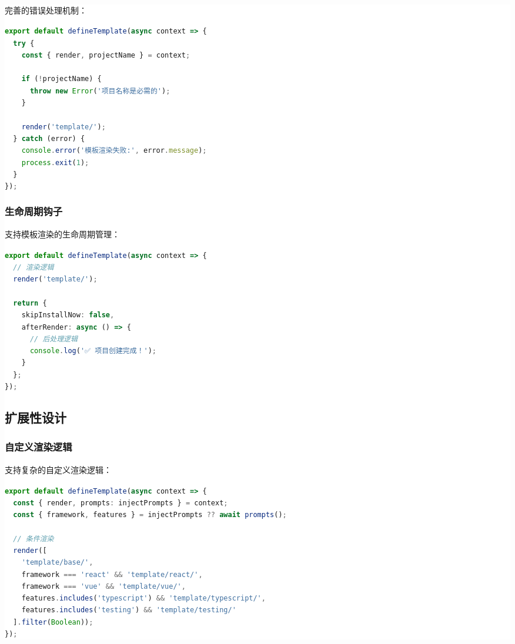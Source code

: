 完善的错误处理机制：

```typescript
export default defineTemplate(async context => {
  try {
    const { render, projectName } = context;

    if (!projectName) {
      throw new Error('项目名称是必需的');
    }

    render('template/');
  } catch (error) {
    console.error('模板渲染失败:', error.message);
    process.exit(1);
  }
});
```

### 生命周期钩子

支持模板渲染的生命周期管理：

```typescript
export default defineTemplate(async context => {
  // 渲染逻辑
  render('template/');

  return {
    skipInstallNow: false,
    afterRender: async () => {
      // 后处理逻辑
      console.log('✅ 项目创建完成！');
    }
  };
});
```

## 扩展性设计

### 自定义渲染逻辑

支持复杂的自定义渲染逻辑：

```typescript
export default defineTemplate(async context => {
  const { render, prompts: injectPrompts } = context;
  const { framework, features } = injectPrompts ?? await prompts();

  // 条件渲染
  render([
    'template/base/',
    framework === 'react' && 'template/react/',
    framework === 'vue' && 'template/vue/',
    features.includes('typescript') && 'template/typescript/',
    features.includes('testing') && 'template/testing/'
  ].filter(Boolean));
});
```
